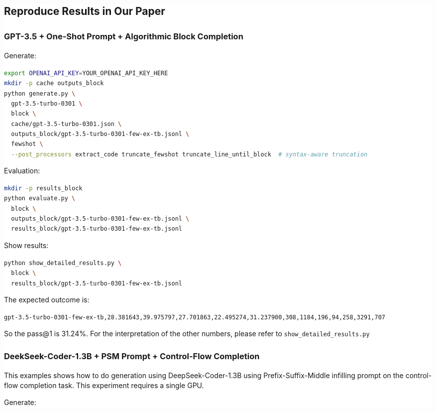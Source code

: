 ## Reproduce Results in Our Paper

### GPT-3.5 + One-Shot Prompt + Algorithmic Block Completion

Generate:

```bash
export OPENAI_API_KEY=YOUR_OPENAI_API_KEY_HERE
mkdir -p cache outputs_block
python generate.py \
  gpt-3.5-turbo-0301 \
  block \
  cache/gpt-3.5-turbo-0301.json \
  outputs_block/gpt-3.5-turbo-0301-few-ex-tb.jsonl \
  fewshot \
  --post_processors extract_code truncate_fewshot truncate_line_until_block  # syntax-aware truncation
```

Evaluation:

```bash
mkdir -p results_block
python evaluate.py \
  block \
  outputs_block/gpt-3.5-turbo-0301-few-ex-tb.jsonl \
  results_block/gpt-3.5-turbo-0301-few-ex-tb.jsonl
```

Show results:

```bash
python show_detailed_results.py \
  block \
  results_block/gpt-3.5-turbo-0301-few-ex-tb.jsonl
```

The expected outcome is:

```
gpt-3.5-turbo-0301-few-ex-tb,28.381643,39.975797,27.701863,22.495274,31.237900,308,1184,196,94,258,3291,707
```

So the pass@1 is 31.24%. For the interpretation of the other numbers, please refer to `show_detailed_results.py`

### DeekSeek-Coder-1.3B + PSM Prompt + Control-Flow Completion

This examples shows how to do generation using DeepSeek-Coder-1.3B using Prefix-Suffix-Middle infilling prompt on the
control-flow completion task. This experiment requires a single GPU.

Generate:
